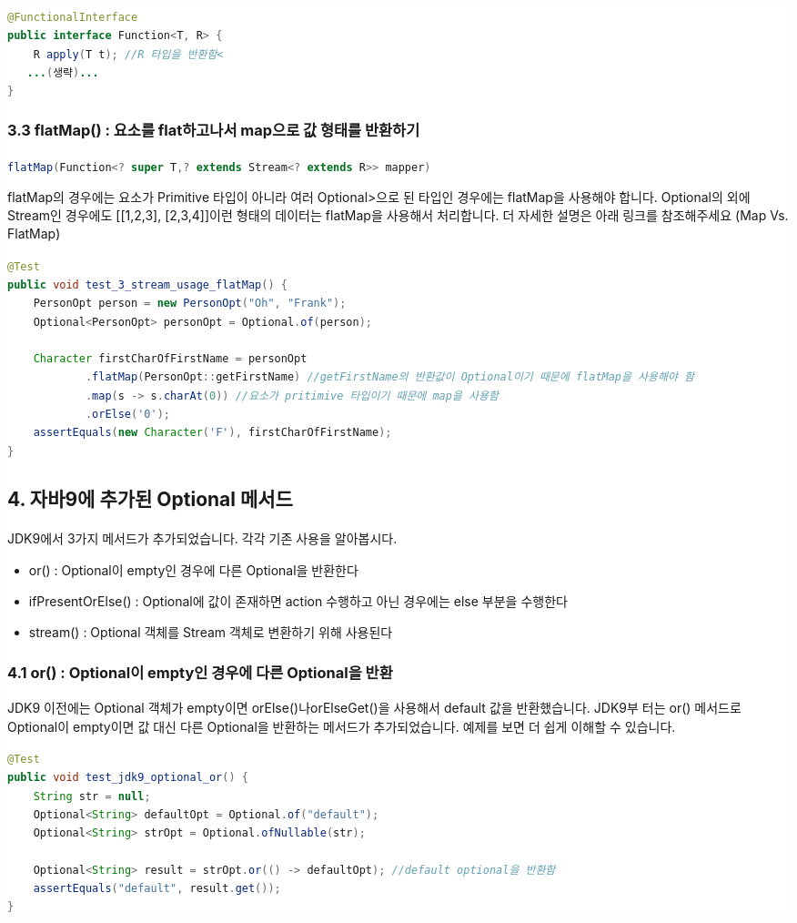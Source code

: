 ```java
@FunctionalInterface
public interface Function<T, R> {
    R apply(T t); //R 타입을 반환함<
   ...(생략)...
}
```

### 3.3 flatMap() : 요소를 flat하고나서 map으로 값 형태를 반환하기

```java
flatMap(Function<? super T,? extends Stream<? extends R>> mapper)
```

flatMap의 경우에는 요소가 Primitive 타입이 아니라 여러 Optional<Optional>>으로 된 타입인 경우에는 flatMap을 사용해야 합니다. Optional의 외에 Stream인 경우에도 [[1,2,3], [2,3,4]]이런 형태의 데이터는 flatMap을 사용해서 처리합니다. 더 자세한 설명은 아래 링크를 참조해주세요 (Map Vs. FlatMap)

```java
@Test
public void test_3_stream_usage_flatMap() {
    PersonOpt person = new PersonOpt("Oh", "Frank");
    Optional<PersonOpt> personOpt = Optional.of(person);

    Character firstCharOfFirstName = personOpt
            .flatMap(PersonOpt::getFirstName) //getFirstName의 반환값이 Optional이기 때문에 flatMap을 사용해야 함
            .map(s -> s.charAt(0)) //요소가 pritimive 타입이기 때문에 map을 사용함
            .orElse('0');
    assertEquals(new Character('F'), firstCharOfFirstName);
}
```



## 4. 자바9에 추가된 Optional 메서드

JDK9에서 3가지 메서드가 추가되었습니다. 각각 기존 사용을 알아봅시다.

- or() : Optional이 empty인 경우에 다른 Optional을 반환한다

- ifPresentOrElse() : Optional에 값이 존재하면 action 수행하고 아닌 경우에는 else 부분을 수행한다

- stream() : Optional 객체를 Stream 객체로 변환하기 위해 사용된다



### 4.1 or() : Optional이 empty인 경우에 다른 Optional을 반환

JDK9 이전에는 Optional 객체가 empty이면 orElse()나orElseGet()을 사용해서 default 값을 반환했습니다. JDK9부 터는 or() 메서드로 Optional이 empty이면 값 대신 다른 Optional을 반환하는 메서드가 추가되었습니다. 예제를 보면 더 쉽게 이해할 수 있습니다.

```java
@Test
public void test_jdk9_optional_or() {
    String str = null;
    Optional<String> defaultOpt = Optional.of("default");
    Optional<String> strOpt = Optional.ofNullable(str);

    Optional<String> result = strOpt.or(() -> defaultOpt); //default optional을 반환함
    assertEquals("default", result.get());
}
```
